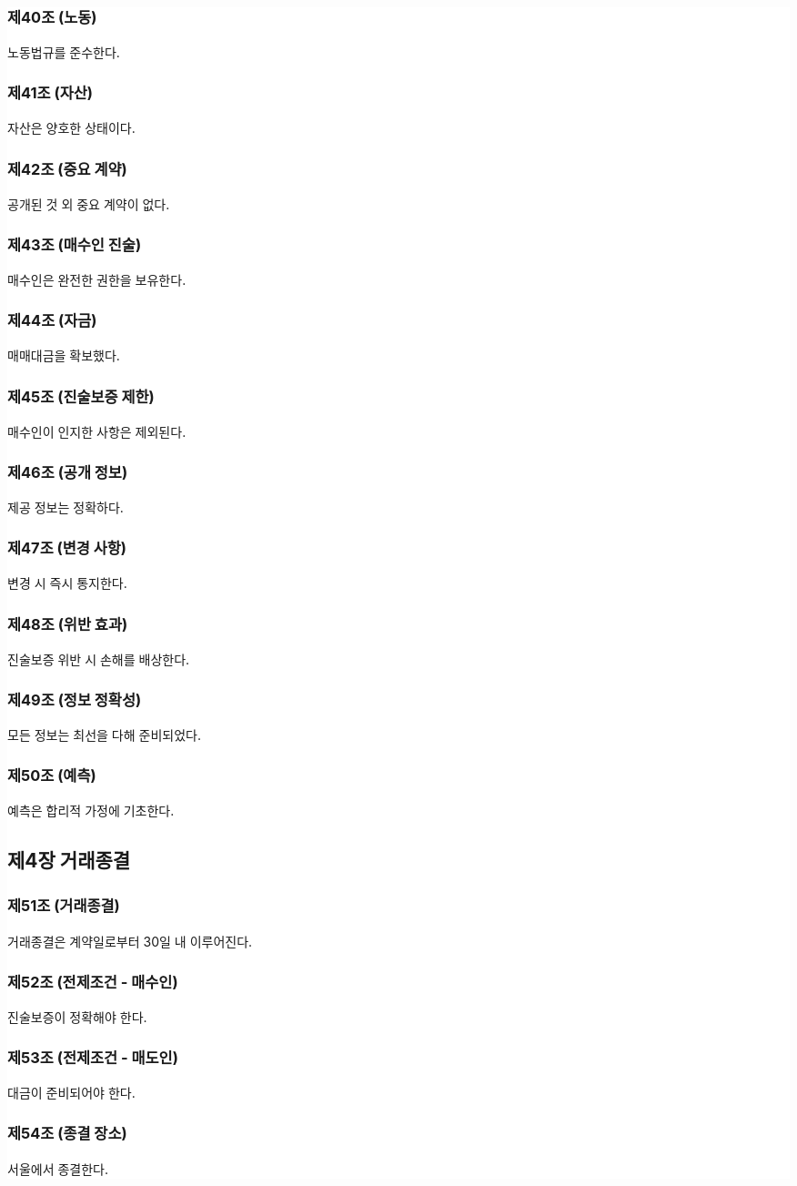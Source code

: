 ### 제40조 (노동)
노동법규를 준수한다.

### 제41조 (자산)
자산은 양호한 상태이다.

### 제42조 (중요 계약)
공개된 것 외 중요 계약이 없다.

### 제43조 (매수인 진술)
매수인은 완전한 권한을 보유한다.

### 제44조 (자금)
매매대금을 확보했다.

### 제45조 (진술보증 제한)
매수인이 인지한 사항은 제외된다.

### 제46조 (공개 정보)
제공 정보는 정확하다.

### 제47조 (변경 사항)
변경 시 즉시 통지한다.

### 제48조 (위반 효과)
진술보증 위반 시 손해를 배상한다.

### 제49조 (정보 정확성)
모든 정보는 최선을 다해 준비되었다.

### 제50조 (예측)
예측은 합리적 가정에 기초한다.

## 제4장 거래종결

### 제51조 (거래종결)
거래종결은 계약일로부터 30일 내 이루어진다.

### 제52조 (전제조건 - 매수인)
진술보증이 정확해야 한다.

### 제53조 (전제조건 - 매도인)
대금이 준비되어야 한다.

### 제54조 (종결 장소)
서울에서 종결한다.
